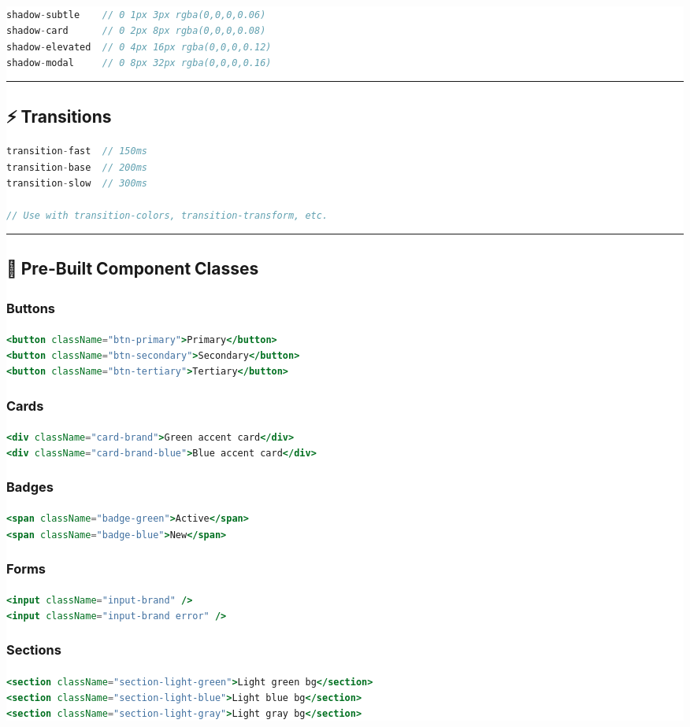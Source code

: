 ```jsx
shadow-subtle    // 0 1px 3px rgba(0,0,0,0.06)
shadow-card      // 0 2px 8px rgba(0,0,0,0.08)
shadow-elevated  // 0 4px 16px rgba(0,0,0,0.12)
shadow-modal     // 0 8px 32px rgba(0,0,0,0.16)
```

---

## ⚡ Transitions

```jsx
transition-fast  // 150ms
transition-base  // 200ms
transition-slow  // 300ms

// Use with transition-colors, transition-transform, etc.
```

---

## 🎯 Pre-Built Component Classes

### Buttons
```jsx
<button className="btn-primary">Primary</button>
<button className="btn-secondary">Secondary</button>
<button className="btn-tertiary">Tertiary</button>
```

### Cards
```jsx
<div className="card-brand">Green accent card</div>
<div className="card-brand-blue">Blue accent card</div>
```

### Badges
```jsx
<span className="badge-green">Active</span>
<span className="badge-blue">New</span>
```

### Forms
```jsx
<input className="input-brand" />
<input className="input-brand error" />
```

### Sections
```jsx
<section className="section-light-green">Light green bg</section>
<section className="section-light-blue">Light blue bg</section>
<section className="section-light-gray">Light gray bg</section>
```
